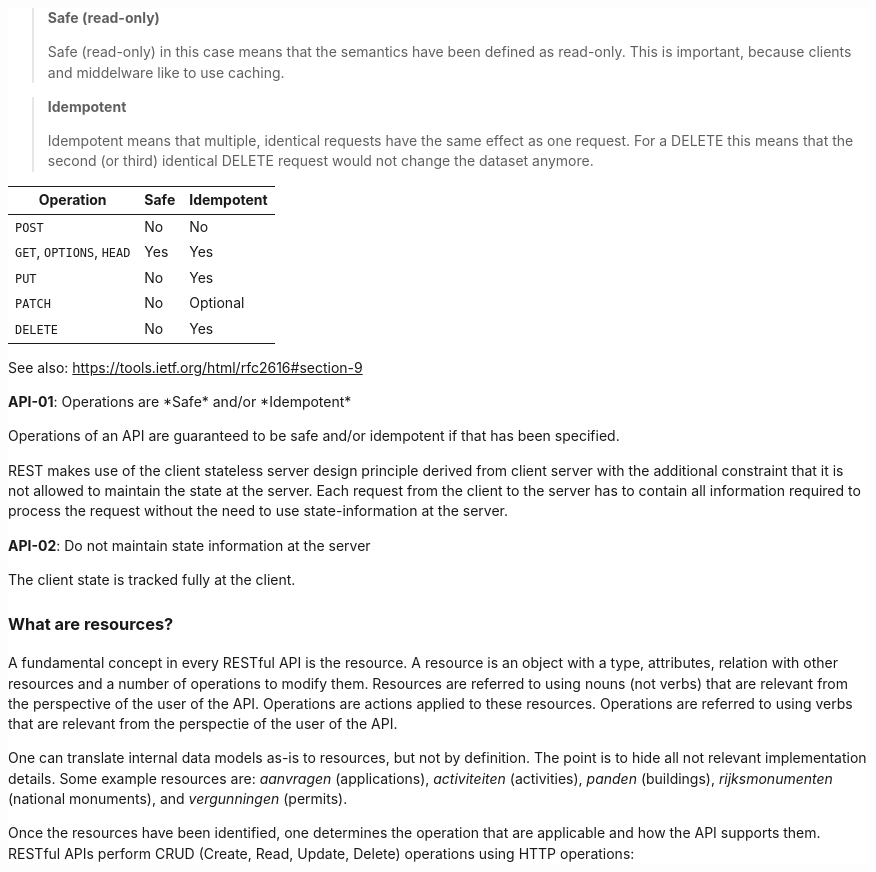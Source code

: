 > **Safe (read-only)**
>
> Safe (read-only) in this case means that the semantics have been defined as read-only. This is important, because clients and middelware like to use caching.

> **Idempotent**
>
> Idempotent means that multiple, identical requests have the same effect as one request. For a DELETE this means that the second (or third) identical DELETE request would not change the dataset anymore.

|Operation|Safe|Idempotent|
|-|-|-|
|`POST`|No|No|
|`GET`, `OPTIONS`, `HEAD`|Yes|Yes|
|`PUT`|No|Yes|
|`PATCH`|No|Optional|
|`DELETE`|No|Yes|

See also: https://tools.ietf.org/html/rfc2616#section-9

<div class="rule" id="api-01">
  <p class="rulelab"><strong>API-01</strong>: Operations are *Safe* and/or *Idempotent*</p>
  <p>Operations of an API are guaranteed to be safe and/or idempotent if that has been specified.</p>
</div>

REST makes use of the client stateless server design principle derived from client server with the additional constraint that it is not allowed to maintain the state at the server. Each request from the client to the server has to contain all information required to process the request without the need to use state-information at the server.

<div class="rule" id="api-02">
  <p class="rulelab"><strong>API-02</strong>: Do not maintain state information at the server</p>
  <p>The client state is tracked fully at the client.</p>
</div>

### What are resources?

A fundamental concept in every RESTful API is the resource. A resource is an object with a type, attributes, relation with other resources and a number of operations to modify them. Resources are referred to using nouns (not verbs) that are relevant from the perspective of the user of the API. Operations are actions applied to these resources. Operations are referred to using verbs that are relevant from the perspectie of the user of the API.

One can translate internal data models as-is to resources, but not by definition. The point is to hide all not relevant implementation details. Some example resources are: *aanvragen* (applications), *activiteiten* (activities), *panden* (buildings), *rijksmonumenten* (national monuments), and *vergunningen* (permits).

Once the resources have been identified, one determines the operation that are applicable and how the API supports them. RESTful APIs perform CRUD (Create, Read, Update, Delete) operations using HTTP operations:
